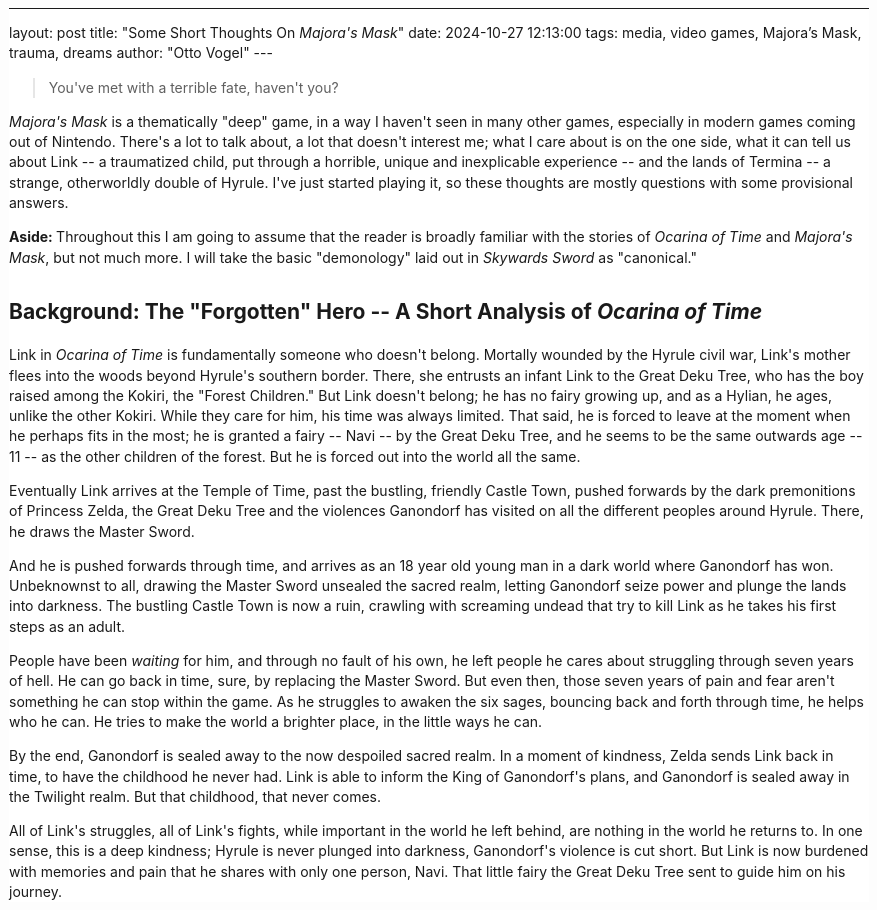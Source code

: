 ---
layout: post
title: "Some Short Thoughts On *Majora's Mask*"
date: 2024-10-27 12:13:00
tags: media, video games, Majora’s Mask, trauma, dreams
author: "Otto Vogel"
---  

> You've met with a terrible fate, haven't you?

*Majora's Mask* is a thematically "deep" game, in a way I haven't seen in many other games, especially in modern games coming out of Nintendo. There's a lot to talk about, a lot that doesn't interest me; what I care about is on the one side, what it can tell us about Link -- a traumatized child, put through a horrible, unique and inexplicable experience -- and the lands of Termina -- a strange, otherworldly double of Hyrule. I've just started playing it, so these thoughts are mostly questions with some provisional answers. 

<b> Aside: </b>
Throughout this I am going to assume that the reader is broadly familiar with the stories of *Ocarina of Time* and *Majora's Mask*, but not much more. I will take the basic "demonology" laid out in *Skywards Sword* as "canonical." 

## Background: The "Forgotten" Hero -- A Short Analysis of *Ocarina of Time*
Link in *Ocarina of Time* is fundamentally someone who doesn't belong. Mortally wounded by the Hyrule civil war, Link's mother flees into the woods beyond Hyrule's southern border. There, she entrusts an infant Link to the Great Deku Tree, who has the boy raised among the Kokiri, the "Forest Children." But Link doesn't belong; he has no fairy growing up, and as a Hylian, he ages, unlike the other Kokiri. While they care for him, his time was always limited. That said, he is forced to leave at the moment when he perhaps fits in the most; he is granted a fairy -- Navi -- by the Great Deku Tree, and he seems to be the same outwards age -- 11 -- as the other children of the forest. But he is forced out into the world all the same. 

Eventually Link arrives at the Temple of Time, past the bustling, friendly Castle Town, pushed forwards by the dark premonitions of Princess Zelda, the Great Deku Tree and the violences Ganondorf has visited on all the different peoples around Hyrule. There, he draws the Master Sword. 

And he is pushed forwards through time, and arrives as an 18 year old young man in a dark world where Ganondorf has won. Unbeknownst to all, drawing the Master Sword unsealed the sacred realm, letting Ganondorf seize power and plunge the lands into darkness. The bustling Castle Town is now a ruin, crawling with screaming undead that try to kill Link as he takes his first steps as an adult.

People have been *waiting* for him, and through no fault of his own, he left people he cares about struggling through seven years of hell. He can go back in time, sure, by replacing the Master Sword. But even then, those seven years of pain and fear aren't something he can stop within the game. As he struggles to awaken the six sages, bouncing back and forth through time, he helps who he can. He tries to make the world a brighter place, in the little ways he can. 

By the end, Ganondorf is sealed away to the now despoiled sacred realm. In a moment of kindness, Zelda sends Link back in time, to have the childhood he never had. Link is able to inform the King of Ganondorf's plans, and Ganondorf is sealed away in the Twilight realm. But that childhood, that never comes. 

All of Link's struggles, all of Link's fights, while important in the world he left behind, are nothing in the world he returns to. In one sense, this is a deep kindness; Hyrule is never plunged into darkness, Ganondorf's violence is cut short. But Link is now burdened with memories and pain that he shares with only one person, Navi. That little fairy the Great Deku Tree sent to guide him on his journey. 

